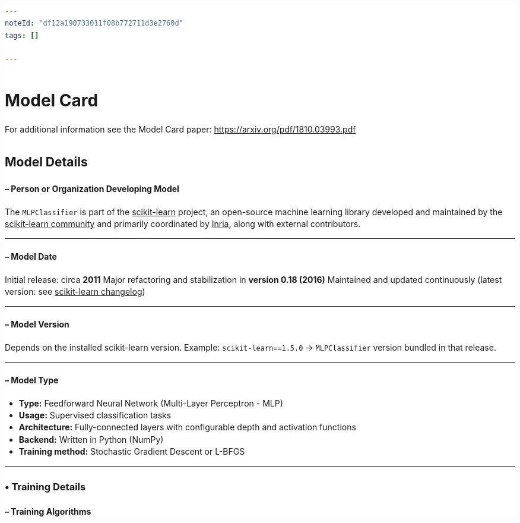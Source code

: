 ```yaml
---
noteId: "df12a190733011f08b772711d3e2760d"
tags: []

---
```


# Model Card

For additional information see the Model Card paper: https://arxiv.org/pdf/1810.03993.pdf

## Model Details

#### – **Person or Organization Developing Model**

The `MLPClassifier` is part of the [scikit-learn](https://scikit-learn.org) project, an open-source machine learning library developed and maintained by the [scikit-learn community](https://github.com/scikit-learn/scikit-learn) and primarily coordinated by [Inria](https://www.inria.fr/en), along with external contributors.

---

#### – **Model Date**

Initial release: circa **2011**
Major refactoring and stabilization in **version 0.18 (2016)**
Maintained and updated continuously (latest version: see [scikit-learn changelog](https://scikit-learn.org/stable/whats_new.html))

---

#### – **Model Version**

Depends on the installed scikit-learn version.
Example: `scikit-learn==1.5.0` → `MLPClassifier` version bundled in that release.

---

#### – **Model Type**

* **Type:** Feedforward Neural Network (Multi-Layer Perceptron - MLP)
* **Usage:** Supervised classification tasks
* **Architecture:** Fully-connected layers with configurable depth and activation functions
* **Backend:** Written in Python (NumPy)
* **Training method:** Stochastic Gradient Descent or L-BFGS

---

### **• Training Details**

#### – **Training Algorithms**
